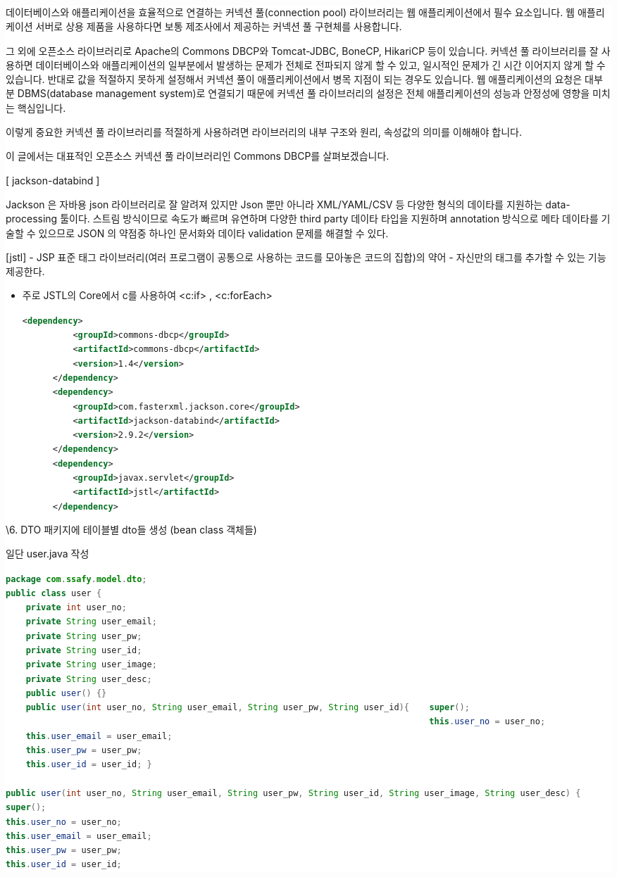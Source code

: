 데이터베이스와 애플리케이션을 효율적으로 연결하는 커넥션 풀(connection pool) 라이브러리는  웹 애플리케이션에서 필수 요소입니다.  웹 애플리케이션 서버로 상용 제품을 사용하다면 보통 제조사에서 제공하는 커넥션 풀 구현체를 사용합니다. 

그 외에 오픈소스 라이브러리로 Apache의 Commons DBCP와 Tomcat-JDBC, BoneCP, HikariCP 등이 있습니다. 커넥션 풀 라이브러리를 잘 사용하면 데이터베이스와 애플리케이션의 일부분에서 발생하는 문제가  전체로 전파되지 않게 할 수 있고, 일시적인 문제가 긴 시간 이어지지 않게 할 수 있습니다.  반대로 값을 적절하지 못하게 설정해서 커넥션 풀이 애플리케이션에서 병목 지점이 되는 경우도 있습니다.  웹 애플리케이션의 요청은 대부분 DBMS(database management system)로 연결되기 때문에  커넥션 풀 라이브러리의 설정은 전체 애플리케이션의 성능과 안정성에 영향을 미치는 핵심입니다. 

이렇게 중요한 커넥션 풀 라이브러리를 적절하게 사용하려면 라이브러리의 내부 구조와 원리,  속성값의 의미를 이해해야 합니다.  

이 글에서는 대표적인 오픈소스 커넥션 풀 라이브러리인 Commons DBCP를 살펴보겠습니다.



[ jackson-databind ] 

Jackson 은 자바용 json 라이브러리로 잘 알려져 있지만 Json 뿐만 아니라 XML/YAML/CSV 등 다양한 형식의 데이타를 지원하는 data-processing 툴이다. 스트림 방식이므로 속도가 빠르며 유연하며 다양한 third party 데이타 타입을 지원하며 annotation 방식으로 메타 데이타를 기술할 수 있으므로 JSON 의 약점중 하나인 문서화와  데이타 validation 문제를 해결할 수 있다.

[jstl] - JSP 표준 태그 라이브러리(여러 프로그램이 공통으로 사용하는 코드를 모아놓은 코드의 집합)의 약어 - 자신만의 태그를 추가할 수 있는 기능 제공한다. 

- 주로 JSTL의 Core에서 c를 사용하여 <c:if> , <c:forEach>

  ```xml
  <dependency>
  			<groupId>commons-dbcp</groupId>
  			<artifactId>commons-dbcp</artifactId>
  			<version>1.4</version>
  		</dependency>
  		<dependency>
  			<groupId>com.fasterxml.jackson.core</groupId>
  			<artifactId>jackson-databind</artifactId>
  			<version>2.9.2</version>
  		</dependency>
  		<dependency>
  		    <groupId>javax.servlet</groupId>
  		    <artifactId>jstl</artifactId>
  		</dependency>
  ```

  

\6. DTO 패키지에 테이블별 dto들 생성 (bean class 객체들)

일단 user.java 작성

```java
package com.ssafy.model.dto; 
public class user { 
    private int user_no;  
    private String user_email;  
    private String user_pw;  
    private String user_id;  
    private String user_image;  
    private String user_desc;   
    public user() {}  
    public user(int user_no, String user_email, String user_pw, String user_id){ 	super(); 	
                                                                          			this.user_no = user_no; 	
    this.user_email = user_email; 	
    this.user_pw = user_pw; 	
	this.user_id = user_id; }  

public user(int user_no, String user_email, String user_pw, String user_id, String user_image, String user_desc) { 	
super(); 	
this.user_no = user_no; 	
this.user_email = user_email; 	
this.user_pw = user_pw; 	
this.user_id = user_id; 	
```
